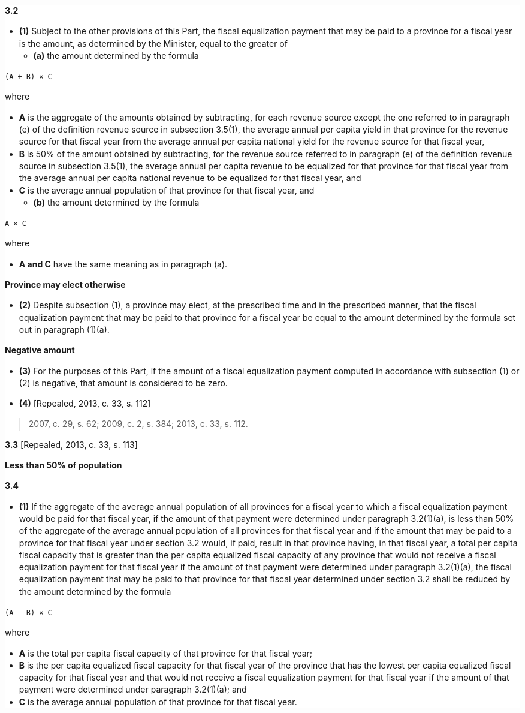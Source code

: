 **3.2** 

- **(1)** Subject to the other provisions of this Part, the fiscal equalization payment that may be paid to a province for a fiscal year is the amount, as determined by the Minister, equal to the greater of
	- **(a)** the amount determined by the formula
```
(A + B) × C
```
where
- **A** is the aggregate of the amounts obtained by subtracting, for each revenue source except the one referred to in paragraph (e) of the definition revenue source in subsection 3.5(1), the average annual per capita yield in that province for the revenue source for that fiscal year from the average annual per capita national yield for the revenue source for that fiscal year,
- **B** is 50% of the amount obtained by subtracting, for the revenue source referred to in paragraph (e) of the definition revenue source in subsection 3.5(1), the average annual per capita revenue to be equalized for that province for that fiscal year from the average annual per capita national revenue to be equalized for that fiscal year, and
- **C** is the average annual population of that province for that fiscal year, and
	- **(b)** the amount determined by the formula
```
A × C
```
where
- **A and C** have the same meaning as in paragraph (a).

**Province may elect otherwise**

- **(2)** Despite subsection (1), a province may elect, at the prescribed time and in the prescribed manner, that the fiscal equalization payment that may be paid to that province for a fiscal year be equal to the amount determined by the formula set out in paragraph (1)(a).

**Negative amount**

- **(3)** For the purposes of this Part, if the amount of a fiscal equalization payment computed in accordance with subsection (1) or (2) is negative, that amount is considered to be zero.

- **(4)** [Repealed, 2013, c. 33, s. 112]
> 2007, c. 29, s. 62; 2009, c. 2, s. 384; 2013, c. 33, s. 112.




**3.3** [Repealed, 2013, c. 33, s. 113]




**Less than 50% of population**

**3.4** 

- **(1)** If the aggregate of the average annual population of all provinces for a fiscal year to which a fiscal equalization payment would be paid for that fiscal year, if the amount of that payment were determined under paragraph 3.2(1)(a), is less than 50% of the aggregate of the average annual population of all provinces for that fiscal year and if the amount that may be paid to a province for that fiscal year under section 3.2 would, if paid, result in that province having, in that fiscal year, a total per capita fiscal capacity that is greater than the per capita equalized fiscal capacity of any province that would not receive a fiscal equalization payment for that fiscal year if the amount of that payment were determined under paragraph 3.2(1)(a), the fiscal equalization payment that may be paid to that province for that fiscal year determined under section 3.2 shall be reduced by the amount determined by the formula
```
(A – B) × C
```
where
- **A** is the total per capita fiscal capacity of that province for that fiscal year;
- **B** is the per capita equalized fiscal capacity for that fiscal year of the province that has the lowest per capita equalized fiscal capacity for that fiscal year and that would not receive a fiscal equalization payment for that fiscal year if the amount of that payment were determined under paragraph 3.2(1)(a); and
- **C** is the average annual population of that province for that fiscal year.